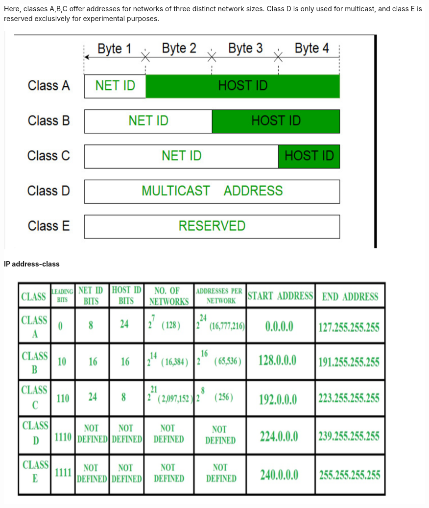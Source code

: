 Here, classes A,B,C offer addresses for networks of three distinct network sizes. Class D is only used for multicast, and class E is reserved exclusively for experimental purposes. 

![IP-classes](<images/IP classes.png>)

**IP address-class**

![IP-class2](<images/IP class-2.png>)
